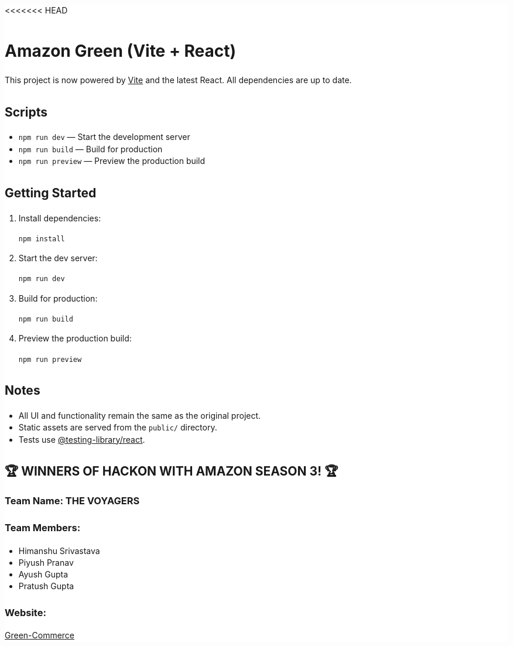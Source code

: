 <<<<<<< HEAD
# Amazon Green (Vite + React)

This project is now powered by [Vite](https://vitejs.dev/) and the latest React. All dependencies are up to date.

## Scripts

- `npm run dev` — Start the development server
- `npm run build` — Build for production
- `npm run preview` — Preview the production build

## Getting Started

1. Install dependencies:
   ```bash
   npm install
   ```
2. Start the dev server:
   ```bash
   npm run dev
   ```
3. Build for production:
   ```bash
   npm run build
   ```
4. Preview the production build:
   ```bash
   npm run preview
   ```

## Notes
- All UI and functionality remain the same as the original project.
- Static assets are served from the `public/` directory.
- Tests use [@testing-library/react](https://testing-library.com/docs/react-testing-library/intro/).

## 🏆 WINNERS OF HACKON WITH AMAZON SEASON 3! 🏆
### Team Name: THE VOYAGERS
### Team Members:
- Himanshu Srivastava
- Piyush Pranav
- Ayush Gupta
- Pratush Gupta

### Website: 
<a href ="http://greenovation-site.s3-website.ap-south-1.amazonaws.com/" target="_blank">Green-Commerce </a>
